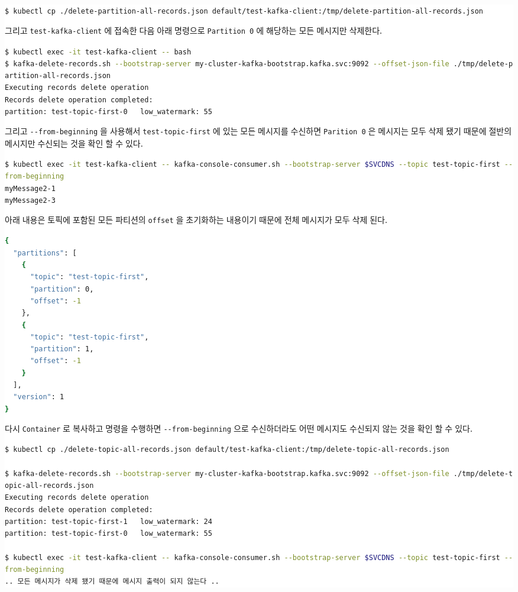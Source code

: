 ```bash
$ kubectl cp ./delete-partition-all-records.json default/test-kafka-client:/tmp/delete-partition-all-records.json
```  

그리고 `test-kafka-client` 에 접속한 다음 아래 명령으로 `Partition 0` 에 해당하는 모든 메시지만 삭제한다.  

```bash
$ kubectl exec -it test-kafka-client -- bash
$ kafka-delete-records.sh --bootstrap-server my-cluster-kafka-bootstrap.kafka.svc:9092 --offset-json-file ./tmp/delete-partition-all-records.json
Executing records delete operation
Records delete operation completed:
partition: test-topic-first-0   low_watermark: 55
```  

그리고 `--from-beginning` 을 사용해서 `test-topic-first` 에 있는 모든 메시지를 수신하면 `Parition 0` 은 메시지는 모두 삭제 됐기 때문에 절반의 메시지만 수신되는 것을 확인 할 수 있다.  

```bash
$ kubectl exec -it test-kafka-client -- kafka-console-consumer.sh --bootstrap-server $SVCDNS --topic test-topic-first --from-beginning
myMessage2-1
myMessage2-3
```  

아래 내용은 토픽에 포함된 모든 파티션의 `offset` 을 초기화하는 내용이기 때문에 전체 메시지가 모두 삭제 된다.  

```bash
{
  "partitions": [
    {
      "topic": "test-topic-first",
      "partition": 0,
      "offset": -1
    },
    {
      "topic": "test-topic-first",
      "partition": 1,
      "offset": -1
    }
  ],
  "version": 1
}
```  

다시 `Container` 로 복사하고 명령을 수행하면 `--from-beginning` 으로 수신하더라도 어떤 메시지도 수신되지 않는 것을 확인 할 수 있다.  

```bash
$ kubectl cp ./delete-topic-all-records.json default/test-kafka-client:/tmp/delete-topic-all-records.json

$ kafka-delete-records.sh --bootstrap-server my-cluster-kafka-bootstrap.kafka.svc:9092 --offset-json-file ./tmp/delete-topic-all-records.json
Executing records delete operation
Records delete operation completed:
partition: test-topic-first-1   low_watermark: 24
partition: test-topic-first-0   low_watermark: 55

$ kubectl exec -it test-kafka-client -- kafka-console-consumer.sh --bootstrap-server $SVCDNS --topic test-topic-first --from-beginning
.. 모든 메시지가 삭제 됐기 때문에 메시지 출력이 되지 않는다 ..
```  
